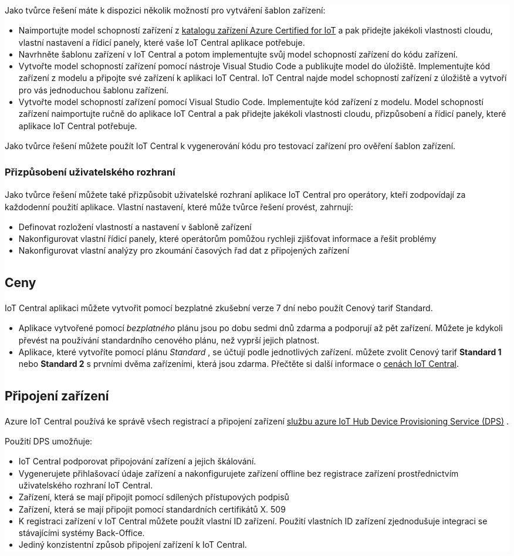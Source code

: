 Jako tvůrce řešení máte k dispozici několik možností pro vytváření šablon zařízení:

- Naimportujte model schopností zařízení z [katalogu zařízení Azure Certified for IoT](https://aka.ms/iotdevcat) a pak přidejte jakékoli vlastnosti cloudu, vlastní nastavení a řídicí panely, které vaše IoT Central aplikace potřebuje.
- Navrhněte šablonu zařízení v IoT Central a potom implementujte svůj model schopností zařízení do kódu zařízení.
- Vytvořte model schopností zařízení pomocí nástroje Visual Studio Code a publikujte model do úložiště. Implementujte kód zařízení z modelu a připojte své zařízení k aplikaci IoT Central. IoT Central najde model schopností zařízení z úložiště a vytvoří pro vás jednoduchou šablonu zařízení.
- Vytvořte model schopností zařízení pomocí Visual Studio Code. Implementujte kód zařízení z modelu. Model schopností zařízení naimportujte ručně do aplikace IoT Central a pak přidejte jakékoli vlastnosti cloudu, přizpůsobení a řídicí panely, které aplikace IoT Central potřebuje.

Jako tvůrce řešení můžete použít IoT Central k vygenerování kódu pro testovací zařízení pro ověření šablon zařízení.

### <a name="customize-the-ui"></a>Přizpůsobení uživatelského rozhraní

Jako tvůrce řešení můžete také přizpůsobit uživatelské rozhraní aplikace IoT Central pro operátory, kteří zodpovídají za každodenní použití aplikace. Vlastní nastavení, které může tvůrce řešení provést, zahrnují:

- Definovat rozložení vlastností a nastavení v šabloně zařízení
- Nakonfigurovat vlastní řídicí panely, které operátorům pomůžou rychleji zjišťovat informace a řešit problémy
- Nakonfigurovat vlastní analýzy pro zkoumání časových řad dat z připojených zařízení

## <a name="pricing"></a>Ceny

IoT Central aplikaci můžete vytvořit pomocí bezplatné zkušební verze 7 dní nebo použít Cenový tarif Standard.

- Aplikace vytvořené pomocí *bezplatného* plánu jsou po dobu sedmi dnů zdarma a podporují až pět zařízení. Můžete je kdykoli převést na používání standardního cenového plánu, než vyprší jejich platnost.
- Aplikace, které vytvoříte pomocí plánu *Standard* , se účtují podle jednotlivých zařízení. můžete zvolit Cenový tarif **Standard 1** nebo **Standard 2** s prvními dvěma zařízeními, která jsou zdarma. Přečtěte si další informace o [cenách IoT Central](https://aka.ms/iotcentral-pricing).

## <a name="connect-your-devices"></a>Připojení zařízení

Azure IoT Central používá ke správě všech registrací a připojení zařízení [službu azure IoT Hub Device Provisioning Service (DPS)](../../iot-dps/about-iot-dps.md) .

Použití DPS umožňuje:

- IoT Central podporovat připojování zařízení a jejich škálování.
- Vygenerujete přihlašovací údaje zařízení a nakonfigurujete zařízení offline bez registrace zařízení prostřednictvím uživatelského rozhraní IoT Central.
- Zařízení, která se mají připojit pomocí sdílených přístupových podpisů
- Zařízení, která se mají připojit pomocí standardních certifikátů X. 509
- K registraci zařízení v IoT Central můžete použít vlastní ID zařízení. Použití vlastních ID zařízení zjednodušuje integraci se stávajícími systémy Back-Office.
- Jediný konzistentní způsob připojení zařízení k IoT Central.
